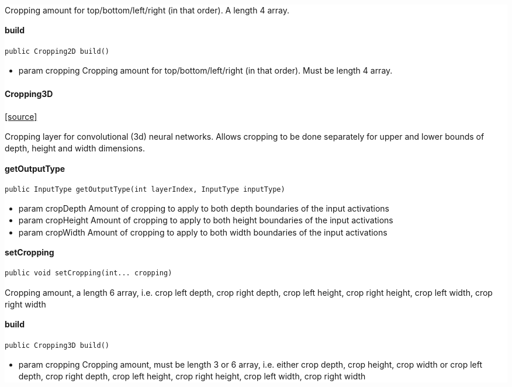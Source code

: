 Cropping amount for top/bottom/left/right \(in that order\). A length 4 array.

**build**

```text
public Cropping2D build() 
```

* param cropping Cropping amount for top/bottom/left/right \(in that order\). Must be length 4 array.

#### Cropping3D <a id="cropping3d"></a>

[\[source\]](https://github.com/eclipse/deeplearning4j/tree/master/deeplearning4j/deeplearning4j-nn/src/main/java/org/deeplearning4j/nn/conf/layers/convolutional/Cropping3D.java)

Cropping layer for convolutional \(3d\) neural networks. Allows cropping to be done separately for upper and lower bounds of depth, height and width dimensions.

**getOutputType**

```text
public InputType getOutputType(int layerIndex, InputType inputType) 
```

* param cropDepth Amount of cropping to apply to both depth boundaries of the input activations
* param cropHeight Amount of cropping to apply to both height boundaries of the input activations
* param cropWidth Amount of cropping to apply to both width boundaries of the input activations

**setCropping**

```text
public void setCropping(int... cropping) 
```

Cropping amount, a length 6 array, i.e. crop left depth, crop right depth, crop left height, crop right height, crop left width, crop right width

**build**

```text
public Cropping3D build() 
```

* param cropping Cropping amount, must be length 3 or 6 array, i.e. either crop depth, crop height, crop width or crop left depth, crop right depth, crop left height, crop right height, crop left width, crop right width


